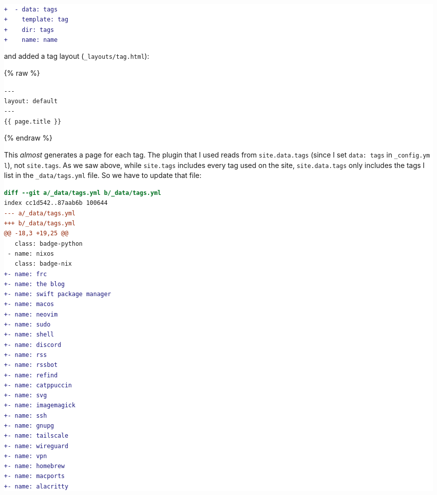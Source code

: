 ```diff
+  - data: tags
+    template: tag
+    dir: tags
+    name: name
```

and added a tag layout (`_layouts/tag.html`):

{% raw %}
```liquid
---
layout: default
---
{{ page.title }}
```
{% endraw %}

This _almost_ generates a page for each tag. The plugin that I used reads from `site.data.tags` (since I set `data: tags` in `_config.yml`), not `site.tags`. As we saw above, while `site.tags` includes every tag used on the site, `site.data.tags` only includes the tags I list in the `_data/tags.yml` file. So we have to update that file:

```diff
diff --git a/_data/tags.yml b/_data/tags.yml
index cc1d542..87aab6b 100644
--- a/_data/tags.yml
+++ b/_data/tags.yml
@@ -18,3 +19,25 @@
   class: badge-python
 - name: nixos
   class: badge-nix
+- name: frc
+- name: the blog
+- name: swift package manager
+- name: macos
+- name: neovim
+- name: sudo
+- name: shell
+- name: discord
+- name: rss
+- name: rssbot
+- name: refind
+- name: catppuccin
+- name: svg
+- name: imagemagick
+- name: ssh
+- name: gnupg
+- name: tailscale
+- name: wireguard
+- name: vpn
+- name: homebrew
+- name: macports
+- name: alacritty
```
